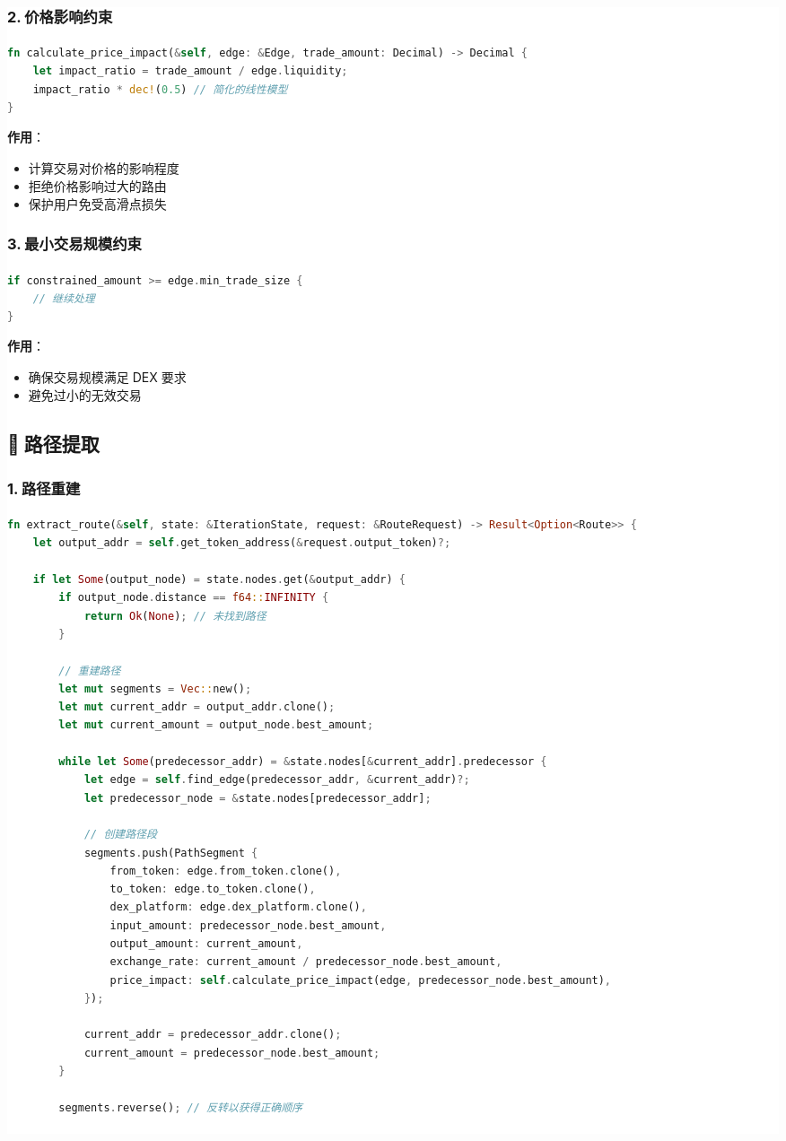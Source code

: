 ### 2. 价格影响约束

```rust
fn calculate_price_impact(&self, edge: &Edge, trade_amount: Decimal) -> Decimal {
    let impact_ratio = trade_amount / edge.liquidity;
    impact_ratio * dec!(0.5) // 简化的线性模型
}
```

**作用**：
- 计算交易对价格的影响程度
- 拒绝价格影响过大的路由
- 保护用户免受高滑点损失

### 3. 最小交易规模约束

```rust
if constrained_amount >= edge.min_trade_size {
    // 继续处理
}
```

**作用**：
- 确保交易规模满足 DEX 要求
- 避免过小的无效交易

## 🎯 路径提取

### 1. 路径重建

```rust
fn extract_route(&self, state: &IterationState, request: &RouteRequest) -> Result<Option<Route>> {
    let output_addr = self.get_token_address(&request.output_token)?;
    
    if let Some(output_node) = state.nodes.get(&output_addr) {
        if output_node.distance == f64::INFINITY {
            return Ok(None); // 未找到路径
        }

        // 重建路径
        let mut segments = Vec::new();
        let mut current_addr = output_addr.clone();
        let mut current_amount = output_node.best_amount;

        while let Some(predecessor_addr) = &state.nodes[&current_addr].predecessor {
            let edge = self.find_edge(predecessor_addr, &current_addr)?;
            let predecessor_node = &state.nodes[predecessor_addr];
            
            // 创建路径段
            segments.push(PathSegment {
                from_token: edge.from_token.clone(),
                to_token: edge.to_token.clone(),
                dex_platform: edge.dex_platform.clone(),
                input_amount: predecessor_node.best_amount,
                output_amount: current_amount,
                exchange_rate: current_amount / predecessor_node.best_amount,
                price_impact: self.calculate_price_impact(edge, predecessor_node.best_amount),
            });

            current_addr = predecessor_addr.clone();
            current_amount = predecessor_node.best_amount;
        }

        segments.reverse(); // 反转以获得正确顺序
        
```